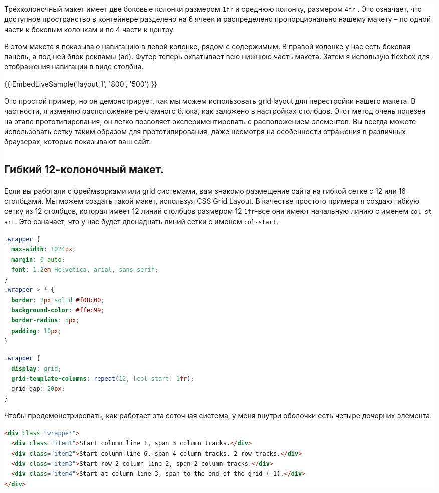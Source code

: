 Трёхколоночный макет имеет две боковые колонки размером `1fr` и среднюю колонку, размером `4fr` . Это означает, что доступное пространство в контейнере разделено на 6 ячеек и распределено пропорционально нашему макету – по одной части к боковым колонкам и по 4 части к центру.

В этом макете я показываю навигацию в левой колонке, рядом с содержимым. В правой колонке у нас есть боковая панель, а под ней блок рекламы (ad). Футер теперь охватывает всю нижнюю часть макета. Затем я использую flexbox для отображения навигации в виде столбца.

{{ EmbedLiveSample('layout_1', '800', '500') }}

Это простой пример, но он демонстрирует, как мы можем использовать grid layout для перестройки нашего макета. В частности, я изменяю расположение рекламного блока, как заложено в настройках столбцов. Этот метод очень полезен на этапе прототипирования, он легко позволяет экспериментировать с расположением элементов. Вы всегда можете использовать сетку таким образом для прототипирования, даже несмотря на особенности отражения в различных браузерах, которые показывают ваш сайт.

## Гибкий 12-колоночный макет.

Если вы работали с фреймворками или grid системами, вам знакомо размещение сайта на гибкой сетке с 12 или 16 столбцами. Мы можем создать такой макет, используя CSS Grid Layout. В качестве простого примера я создаю гибкую сетку из 12 столбцов, которая имеет 12 линий столбцов размером 12 `1fr`-все они имеют начальную линию с именем `col-start`. Это означает, что у нас будет двенадцать линий сетки с именем `col-start`.

```css hidden
.wrapper {
  max-width: 1024px;
  margin: 0 auto;
  font: 1.2em Helvetica, arial, sans-serif;
}
.wrapper > * {
  border: 2px solid #f08c00;
  background-color: #ffec99;
  border-radius: 5px;
  padding: 10px;
}
```

```css
.wrapper {
  display: grid;
  grid-template-columns: repeat(12, [col-start] 1fr);
  grid-gap: 20px;
}
```

Чтобы продемонстрировать, как работает эта сеточная система, у меня внутри оболочки есть четыре дочерних элемента.

```html
<div class="wrapper">
  <div class="item1">Start column line 1, span 3 column tracks.</div>
  <div class="item2">Start column line 6, span 4 column tracks. 2 row tracks.</div>
  <div class="item3">Start row 2 column line 2, span 2 column tracks.</div>
  <div class="item4">Start at column line 3, span to the end of the grid (-1).</div>
</div>
```
